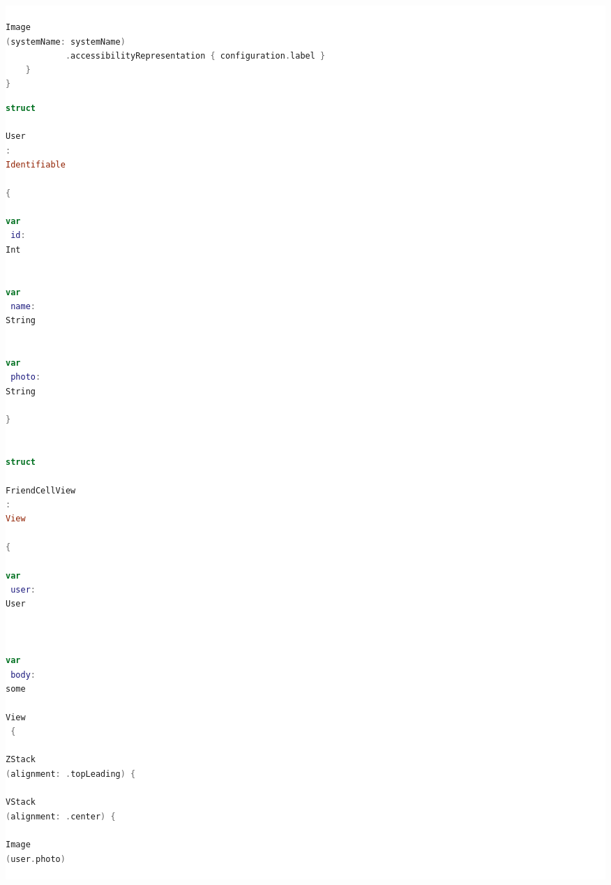 ```swift
				
Image
(systemName: systemName)
            .accessibilityRepresentation { configuration.label }
    }
}
```

```swift
struct
 
User
: 
Identifiable
 
{
    
var
 id: 
Int

    
var
 name: 
String

    
var
 photo: 
String

}


struct
 
FriendCellView
: 
View
 
{
    
var
 user: 
User


    
var
 body: 
some
 
View
 {
        
ZStack
(alignment: .topLeading) {
            
VStack
(alignment: .center) {
                
Image
(user.photo)
                
```